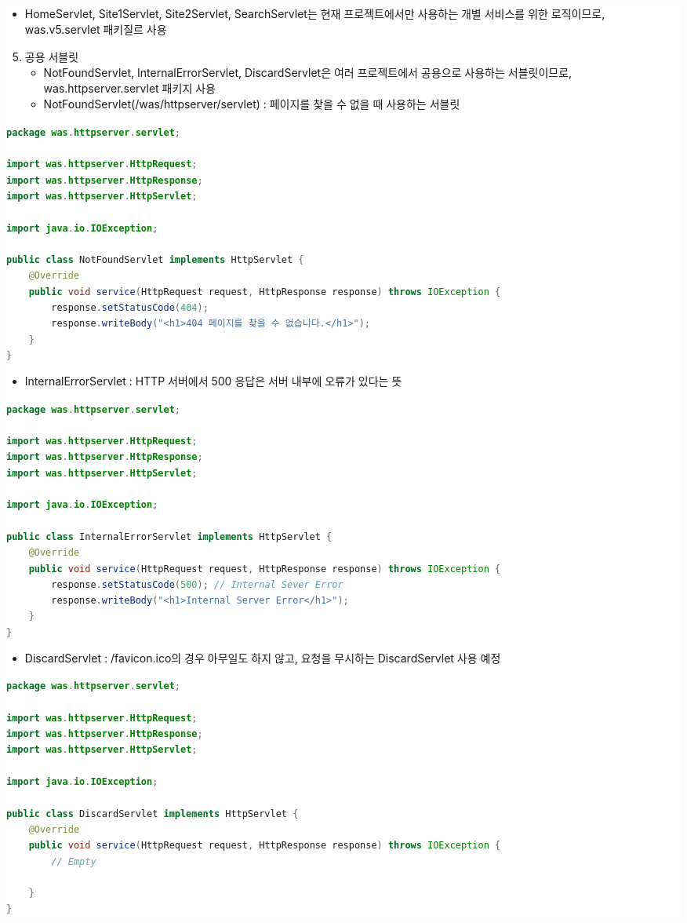   - HomeServlet, Site1Servlet, Site2Servlet, SearchServlet는 현재 프로젝트에서만 사용하는 개별 서비스를 위한 로직이므로, was.v5.servlet 패키질르 사용

5. 공용 서블릿
   - NotFoundServlet, InternalErrorServlet, DiscardServlet은 여러 프로젝트에서 공용으로 사용하는 서블릿이므로, was.httpserver.servlet 패키지 사용
   - NotFoundServlet(/was/httpserver/servlet) : 페이지를 찾을 수 없을 때 사용하는 서블릿
```java
package was.httpserver.servlet;

import was.httpserver.HttpRequest;
import was.httpserver.HttpResponse;
import was.httpserver.HttpServlet;

import java.io.IOException;

public class NotFoundServlet implements HttpServlet {
    @Override
    public void service(HttpRequest request, HttpResponse response) throws IOException {
        response.setStatusCode(404);
        response.writeBody("<h1>404 페이지를 찾을 수 없습니다.</h1>");
    }
}
```

   - InternalErrorServlet : HTTP 서버에서 500 응답은 서버 내부에 오류가 있다는 뜻
```java
package was.httpserver.servlet;

import was.httpserver.HttpRequest;
import was.httpserver.HttpResponse;
import was.httpserver.HttpServlet;

import java.io.IOException;

public class InternalErrorServlet implements HttpServlet {
    @Override
    public void service(HttpRequest request, HttpResponse response) throws IOException {
        response.setStatusCode(500); // Internal Sever Error
        response.writeBody("<h1>Internal Server Error</h1>");
    }
}
```

   - DiscardServlet : /favicon.ico의 경우 아무일도 하지 않고, 요청을 무시하는 DiscardServlet 사용 예정
```java
package was.httpserver.servlet;

import was.httpserver.HttpRequest;
import was.httpserver.HttpResponse;
import was.httpserver.HttpServlet;

import java.io.IOException;

public class DiscardServlet implements HttpServlet {
    @Override
    public void service(HttpRequest request, HttpResponse response) throws IOException {
        // Empty

    }
}
```
